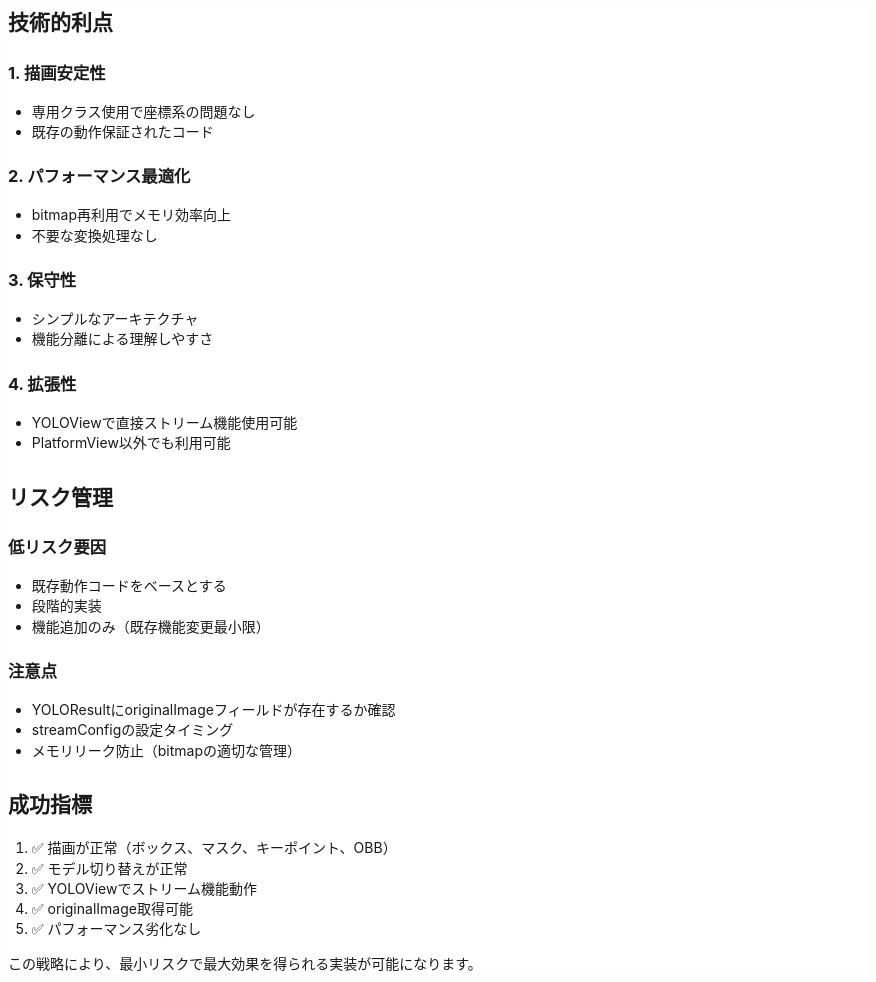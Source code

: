 ## 技術的利点

### 1. 描画安定性
- 専用クラス使用で座標系の問題なし
- 既存の動作保証されたコード

### 2. パフォーマンス最適化
- bitmap再利用でメモリ効率向上
- 不要な変換処理なし

### 3. 保守性
- シンプルなアーキテクチャ
- 機能分離による理解しやすさ

### 4. 拡張性
- YOLOViewで直接ストリーム機能使用可能
- PlatformView以外でも利用可能

## リスク管理

### 低リスク要因
- 既存動作コードをベースとする
- 段階的実装
- 機能追加のみ（既存機能変更最小限）

### 注意点
- YOLOResultにoriginalImageフィールドが存在するか確認
- streamConfigの設定タイミング
- メモリリーク防止（bitmapの適切な管理）

## 成功指標

1. ✅ 描画が正常（ボックス、マスク、キーポイント、OBB）
2. ✅ モデル切り替えが正常
3. ✅ YOLOViewでストリーム機能動作
4. ✅ originalImage取得可能
5. ✅ パフォーマンス劣化なし

この戦略により、最小リスクで最大効果を得られる実装が可能になります。